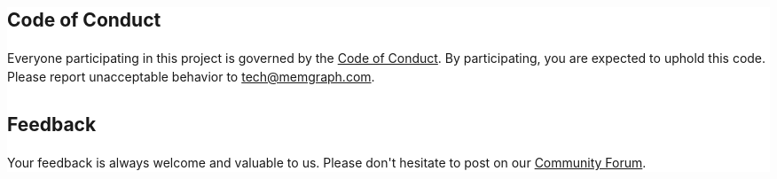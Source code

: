 ## Code of Conduct

Everyone participating in this project is governed by the [Code of
Conduct](CODE_OF_CONDUCT.md). By participating, you are expected to uphold this
code. Please report unacceptable behavior to <tech@memgraph.com>.

## Feedback

Your feedback is always welcome and valuable to us. Please don't hesitate to
post on our [Community Forum](https://discourse.memgraph.com/).
